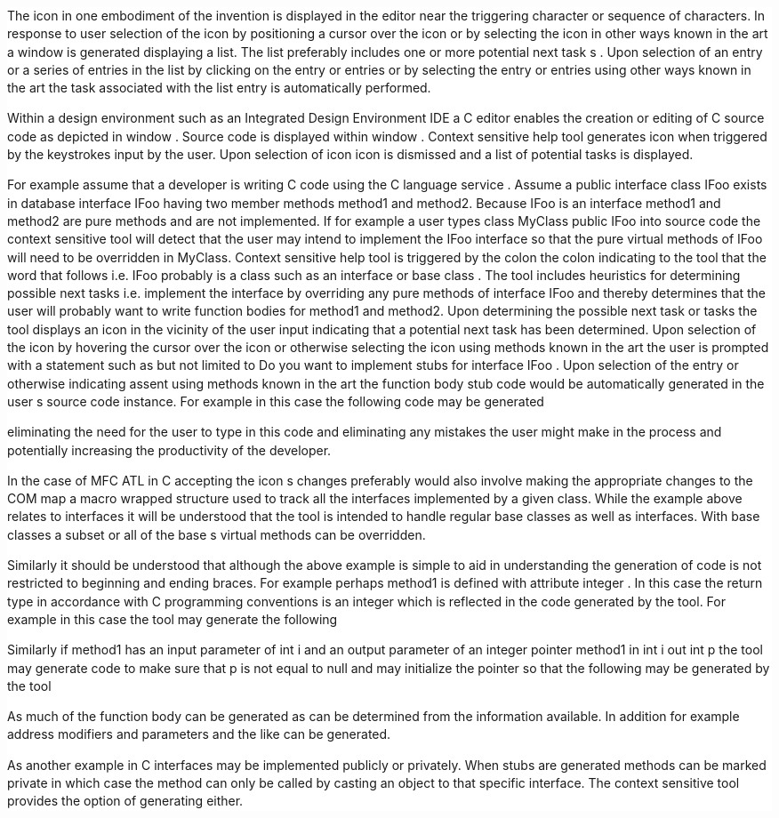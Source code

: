 The icon in one embodiment of the invention is displayed in the editor near the triggering character or sequence of characters. In response to user selection of the icon by positioning a cursor over the icon or by selecting the icon in other ways known in the art a window is generated displaying a list. The list preferably includes one or more potential next task s . Upon selection of an entry or a series of entries in the list by clicking on the entry or entries or by selecting the entry or entries using other ways known in the art the task associated with the list entry is automatically performed.

Within a design environment such as an Integrated Design Environment IDE a C editor enables the creation or editing of C source code as depicted in window . Source code is displayed within window . Context sensitive help tool generates icon when triggered by the keystrokes input by the user. Upon selection of icon icon is dismissed and a list of potential tasks is displayed.

For example assume that a developer is writing C code using the C language service . Assume a public interface class IFoo exists in database interface IFoo having two member methods method1 and method2. Because IFoo is an interface method1 and method2 are pure methods and are not implemented. If for example a user types class MyClass public IFoo into source code the context sensitive tool will detect that the user may intend to implement the IFoo interface so that the pure virtual methods of IFoo will need to be overridden in MyClass. Context sensitive help tool is triggered by the colon the colon indicating to the tool that the word that follows i.e. IFoo probably is a class such as an interface or base class . The tool includes heuristics for determining possible next tasks i.e. implement the interface by overriding any pure methods of interface IFoo and thereby determines that the user will probably want to write function bodies for method1 and method2. Upon determining the possible next task or tasks the tool displays an icon in the vicinity of the user input indicating that a potential next task has been determined. Upon selection of the icon by hovering the cursor over the icon or otherwise selecting the icon using methods known in the art the user is prompted with a statement such as but not limited to Do you want to implement stubs for interface IFoo . Upon selection of the entry or otherwise indicating assent using methods known in the art the function body stub code would be automatically generated in the user s source code instance. For example in this case the following code may be generated 

eliminating the need for the user to type in this code and eliminating any mistakes the user might make in the process and potentially increasing the productivity of the developer.

In the case of MFC ATL in C accepting the icon s changes preferably would also involve making the appropriate changes to the COM map a macro wrapped structure used to track all the interfaces implemented by a given class. While the example above relates to interfaces it will be understood that the tool is intended to handle regular base classes as well as interfaces. With base classes a subset or all of the base s virtual methods can be overridden.

Similarly it should be understood that although the above example is simple to aid in understanding the generation of code is not restricted to beginning and ending braces. For example perhaps method1 is defined with attribute integer . In this case the return type in accordance with C programming conventions is an integer which is reflected in the code generated by the tool. For example in this case the tool may generate the following 

Similarly if method1 has an input parameter of int i and an output parameter of an integer pointer method1 in int i out int p the tool may generate code to make sure that p is not equal to null and may initialize the pointer so that the following may be generated by the tool 

As much of the function body can be generated as can be determined from the information available. In addition for example address modifiers and parameters and the like can be generated.

As another example in C interfaces may be implemented publicly or privately. When stubs are generated methods can be marked private in which case the method can only be called by casting an object to that specific interface. The context sensitive tool provides the option of generating either.
